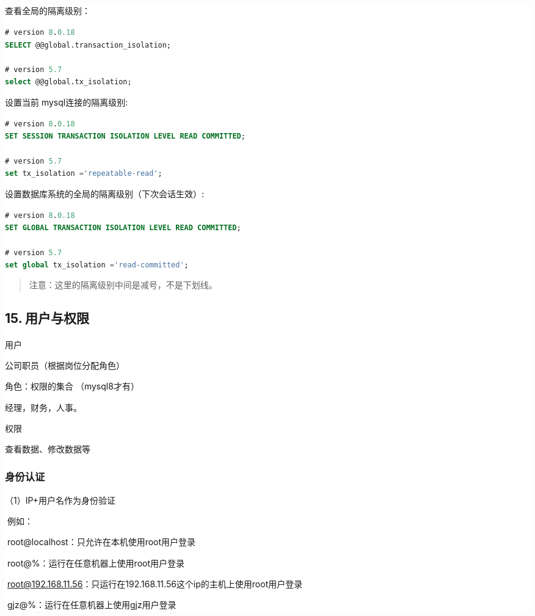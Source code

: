 查看全局的隔离级别：

```sql
# version 8.0.18
SELECT @@global.transaction_isolation;

# version 5.7
select @@global.tx_isolation;
```

设置当前 mysql连接的隔离级别:  

```sql
# version 8.0.18
SET SESSION TRANSACTION ISOLATION LEVEL READ COMMITTED;

# version 5.7
set tx_isolation ='repeatable-read';
```

设置数据库系统的全局的隔离级别（下次会话生效）:

```sql
# version 8.0.18
SET GLOBAL TRANSACTION ISOLATION LEVEL READ COMMITTED;

# version 5.7
set global tx_isolation ='read-committed';
```

> 注意：这里的隔离级别中间是减号，不是下划线。

## 15. 用户与权限

用户

公司职员（根据岗位分配角色）

角色：权限的集合 （mysql8才有）

经理，财务，人事。

权限

查看数据、修改数据等

### 身份认证

（1）IP+用户名作为身份验证

​	例如：

​        root@localhost：只允许在本机使用root用户登录

​		root@%：运行在任意机器上使用root用户登录

​		root@192.168.11.56：只运行在192.168.11.56这个ip的主机上使用root用户登录

​		gjz@%：运行在任意机器上使用gjz用户登录
